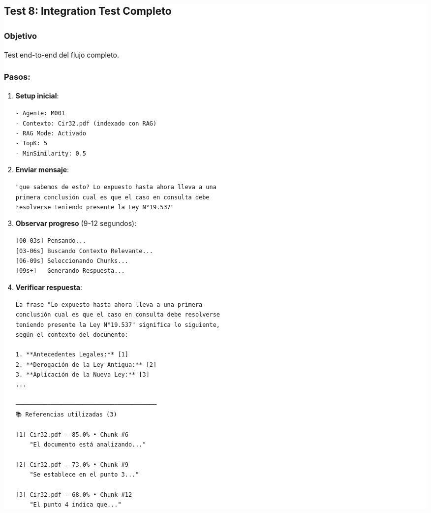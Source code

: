 ## Test 8: Integration Test Completo

### Objetivo
Test end-to-end del flujo completo.

### Pasos:

1. **Setup inicial**:
   ```
   - Agente: M001
   - Contexto: Cir32.pdf (indexado con RAG)
   - RAG Mode: Activado
   - TopK: 5
   - MinSimilarity: 0.5
   ```

2. **Enviar mensaje**:
   ```
   "que sabemos de esto? Lo expuesto hasta ahora lleva a una 
   primera conclusión cual es que el caso en consulta debe 
   resolverse teniendo presente la Ley N°19.537"
   ```

3. **Observar progreso** (9-12 segundos):
   ```
   [00-03s] Pensando...
   [03-06s] Buscando Contexto Relevante...
   [06-09s] Seleccionando Chunks...
   [09s+]   Generando Respuesta...
   ```

4. **Verificar respuesta**:
   ```
   La frase "Lo expuesto hasta ahora lleva a una primera 
   conclusión cual es que el caso en consulta debe resolverse 
   teniendo presente la Ley N°19.537" significa lo siguiente, 
   según el contexto del documento:

   1. **Antecedentes Legales:** [1]
   2. **Derogación de la Ley Antigua:** [2]
   3. **Aplicación de la Nueva Ley:** [3]
   ...
   
   ────────────────────────────────────────
   📚 Referencias utilizadas (3)
   
   [1] Cir32.pdf - 85.0% • Chunk #6
       "El documento está analizando..."
   
   [2] Cir32.pdf - 73.0% • Chunk #9
       "Se establece en el punto 3..."
   
   [3] Cir32.pdf - 68.0% • Chunk #12
       "El punto 4 indica que..."
   ```
